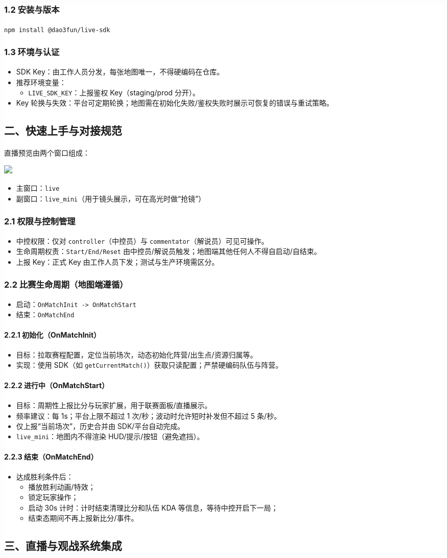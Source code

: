 ### 1.2 安装与版本

```bash
npm install @dao3fun/live-sdk
```

### 1.3 环境与认证

- SDK Key：由工作人员分发，每张地图唯一，不得硬编码在仓库。
- 推荐环境变量：
  - `LIVE_SDK_KEY`：上报鉴权 Key（staging/prod 分开）。
- Key 轮换与失效：平台可定期轮换；地图需在初始化失败/鉴权失败时展示可恢复的错误与重试策略。

## 二、快速上手与对接规范

直播预览由两个窗口组成：

![](https://assets.box3.fun/u226/AIMwW7omj2gm/XWy7hSoIKIxOrCUHD-4397mhExEdc7mImdS8hZnJzG0.png)

- 主窗口：`live`
- 副窗口：`live_mini`（用于镜头展示，可在高光时做“抢镜”）

### 2.1 权限与控制管理

- 中控权限：仅对 `controller`（中控员）与 `commentator`（解说员）可见可操作。
- 生命周期权责：`Start/End/Reset` 由中控员/解说员触发；地图端其他任何人不得自启动/自结束。
- 上报 Key：正式 Key 由工作人员下发；测试与生产环境需区分。

### 2.2 比赛生命周期（地图端遵循）

- 启动：`OnMatchInit -> OnMatchStart`
- 结束：`OnMatchEnd`

#### 2.2.1 初始化（OnMatchInit）

- 目标：拉取赛程配置，定位当前场次，动态初始化阵营/出生点/资源归属等。
- 实现：使用 SDK（如 `getCurrentMatch()`）获取只读配置；严禁硬编码队伍与阵营。

#### 2.2.2 进行中（OnMatchStart）

- 目标：周期性上报比分与玩家扩展，用于联赛面板/直播展示。
- 频率建议：每 1s；平台上限不超过 1 次/秒；波动时允许短时补发但不超过 5 条/秒。
- 仅上报“当前场次”，历史合并由 SDK/平台自动完成。
- `live_mini`：地图内不得渲染 HUD/提示/按钮（避免遮挡）。

#### 2.2.3 结束（OnMatchEnd）

- 达成胜利条件后：
  - 播放胜利动画/特效；
  - 锁定玩家操作；
  - 启动 30s 计时：计时结束清理比分和队伍 KDA 等信息，等待中控开启下一局；
  - 结束态期间不再上报新比分/事件。

## 三、直播与观战系统集成
